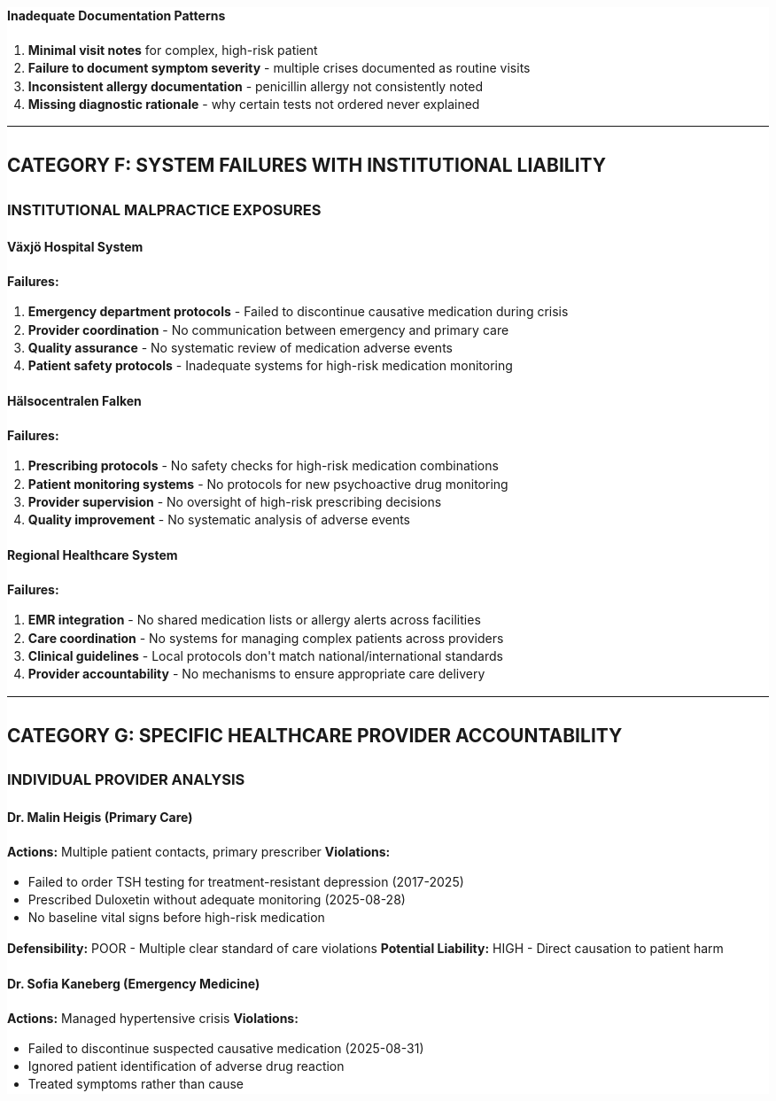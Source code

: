 #### Inadequate Documentation Patterns
1. **Minimal visit notes** for complex, high-risk patient
2. **Failure to document symptom severity** - multiple crises documented as routine visits
3. **Inconsistent allergy documentation** - penicillin allergy not consistently noted
4. **Missing diagnostic rationale** - why certain tests not ordered never explained

---

## CATEGORY F: SYSTEM FAILURES WITH INSTITUTIONAL LIABILITY

### INSTITUTIONAL MALPRACTICE EXPOSURES

#### Växjö Hospital System
**Failures:**
1. **Emergency department protocols** - Failed to discontinue causative medication during crisis
2. **Provider coordination** - No communication between emergency and primary care
3. **Quality assurance** - No systematic review of medication adverse events
4. **Patient safety protocols** - Inadequate systems for high-risk medication monitoring

#### Hälsocentralen Falken
**Failures:**
1. **Prescribing protocols** - No safety checks for high-risk medication combinations
2. **Patient monitoring systems** - No protocols for new psychoactive drug monitoring
3. **Provider supervision** - No oversight of high-risk prescribing decisions
4. **Quality improvement** - No systematic analysis of adverse events

#### Regional Healthcare System  
**Failures:**
1. **EMR integration** - No shared medication lists or allergy alerts across facilities
2. **Care coordination** - No systems for managing complex patients across providers
3. **Clinical guidelines** - Local protocols don't match national/international standards
4. **Provider accountability** - No mechanisms to ensure appropriate care delivery

---

## CATEGORY G: SPECIFIC HEALTHCARE PROVIDER ACCOUNTABILITY

### INDIVIDUAL PROVIDER ANALYSIS

#### Dr. Malin Heigis (Primary Care)
**Actions:** Multiple patient contacts, primary prescriber
**Violations:**
- Failed to order TSH testing for treatment-resistant depression (2017-2025)
- Prescribed Duloxetin without adequate monitoring (2025-08-28)
- No baseline vital signs before high-risk medication

**Defensibility:** POOR - Multiple clear standard of care violations
**Potential Liability:** HIGH - Direct causation to patient harm

#### Dr. Sofia Kaneberg (Emergency Medicine)
**Actions:** Managed hypertensive crisis
**Violations:**
- Failed to discontinue suspected causative medication (2025-08-31)
- Ignored patient identification of adverse drug reaction
- Treated symptoms rather than cause
